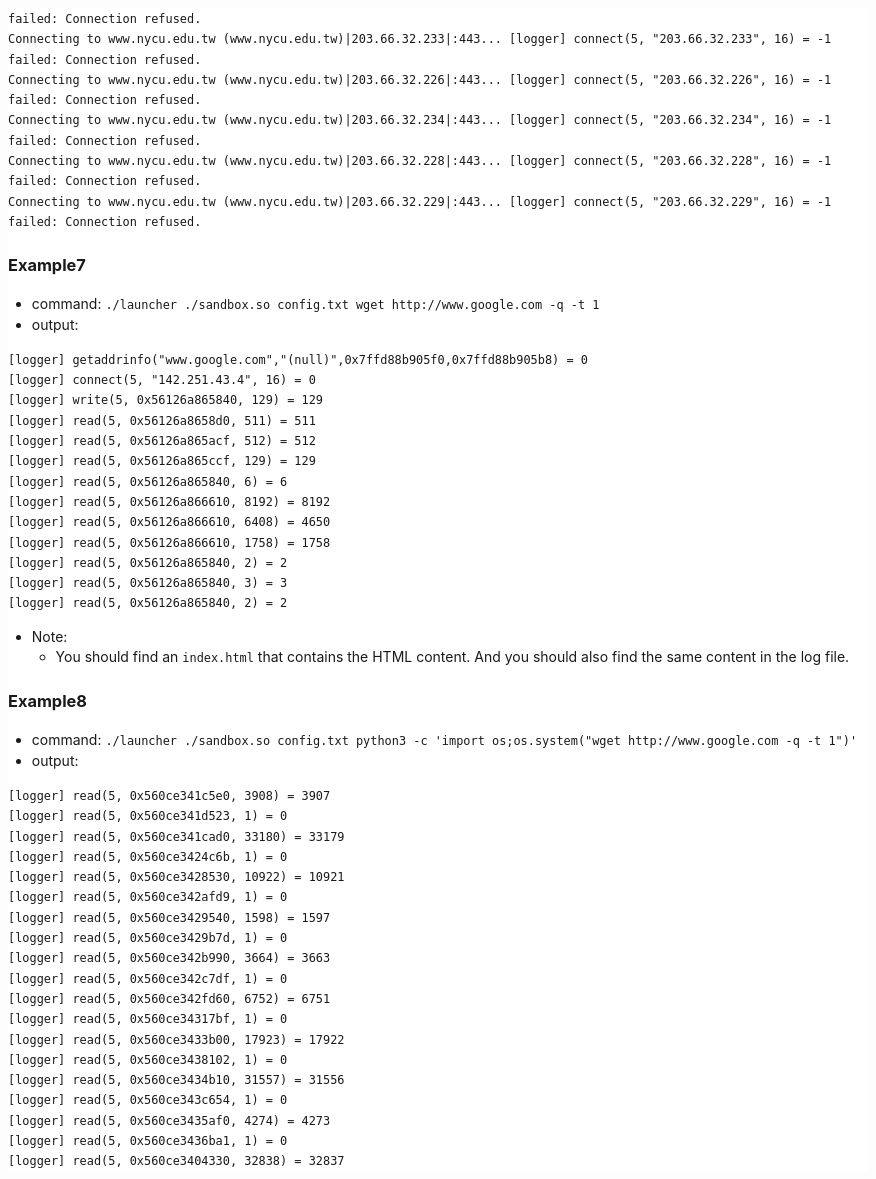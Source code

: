 ```
failed: Connection refused.
Connecting to www.nycu.edu.tw (www.nycu.edu.tw)|203.66.32.233|:443... [logger] connect(5, "203.66.32.233", 16) = -1
failed: Connection refused.
Connecting to www.nycu.edu.tw (www.nycu.edu.tw)|203.66.32.226|:443... [logger] connect(5, "203.66.32.226", 16) = -1
failed: Connection refused.
Connecting to www.nycu.edu.tw (www.nycu.edu.tw)|203.66.32.234|:443... [logger] connect(5, "203.66.32.234", 16) = -1
failed: Connection refused.
Connecting to www.nycu.edu.tw (www.nycu.edu.tw)|203.66.32.228|:443... [logger] connect(5, "203.66.32.228", 16) = -1
failed: Connection refused.
Connecting to www.nycu.edu.tw (www.nycu.edu.tw)|203.66.32.229|:443... [logger] connect(5, "203.66.32.229", 16) = -1
failed: Connection refused.
```
### Example7
* command: `./launcher ./sandbox.so config.txt wget http://www.google.com -q -t 1`
* output:
```
[logger] getaddrinfo("www.google.com","(null)",0x7ffd88b905f0,0x7ffd88b905b8) = 0
[logger] connect(5, "142.251.43.4", 16) = 0
[logger] write(5, 0x56126a865840, 129) = 129
[logger] read(5, 0x56126a8658d0, 511) = 511
[logger] read(5, 0x56126a865acf, 512) = 512
[logger] read(5, 0x56126a865ccf, 129) = 129
[logger] read(5, 0x56126a865840, 6) = 6
[logger] read(5, 0x56126a866610, 8192) = 8192
[logger] read(5, 0x56126a866610, 6408) = 4650
[logger] read(5, 0x56126a866610, 1758) = 1758
[logger] read(5, 0x56126a865840, 2) = 2
[logger] read(5, 0x56126a865840, 3) = 3
[logger] read(5, 0x56126a865840, 2) = 2
```
* Note:
    * You should find an `index.html` that contains the HTML content. And you should also find the same content in the log file.

### Example8
* command: `./launcher ./sandbox.so config.txt python3 -c 'import os;os.system("wget http://www.google.com -q -t 1")'`
* output:
```
[logger] read(5, 0x560ce341c5e0, 3908) = 3907
[logger] read(5, 0x560ce341d523, 1) = 0
[logger] read(5, 0x560ce341cad0, 33180) = 33179
[logger] read(5, 0x560ce3424c6b, 1) = 0
[logger] read(5, 0x560ce3428530, 10922) = 10921
[logger] read(5, 0x560ce342afd9, 1) = 0
[logger] read(5, 0x560ce3429540, 1598) = 1597
[logger] read(5, 0x560ce3429b7d, 1) = 0
[logger] read(5, 0x560ce342b990, 3664) = 3663
[logger] read(5, 0x560ce342c7df, 1) = 0
[logger] read(5, 0x560ce342fd60, 6752) = 6751
[logger] read(5, 0x560ce34317bf, 1) = 0
[logger] read(5, 0x560ce3433b00, 17923) = 17922
[logger] read(5, 0x560ce3438102, 1) = 0
[logger] read(5, 0x560ce3434b10, 31557) = 31556
[logger] read(5, 0x560ce343c654, 1) = 0
[logger] read(5, 0x560ce3435af0, 4274) = 4273
[logger] read(5, 0x560ce3436ba1, 1) = 0
[logger] read(5, 0x560ce3404330, 32838) = 32837
```